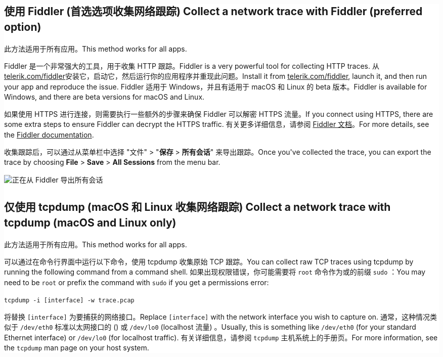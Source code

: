 ## <a name="collect-a-network-trace-with-fiddler-preferred-option"></a><span data-ttu-id="25415-182">使用 Fiddler (首选选项收集网络跟踪) </span><span class="sxs-lookup"><span data-stu-id="25415-182">Collect a network trace with Fiddler (preferred option)</span></span>

<span data-ttu-id="25415-183">此方法适用于所有应用。</span><span class="sxs-lookup"><span data-stu-id="25415-183">This method works for all apps.</span></span>

<span data-ttu-id="25415-184">Fiddler 是一个非常强大的工具，用于收集 HTTP 跟踪。</span><span class="sxs-lookup"><span data-stu-id="25415-184">Fiddler is a very powerful tool for collecting HTTP traces.</span></span> <span data-ttu-id="25415-185">从 [telerik.com/fiddler](https://www.telerik.com/fiddler)安装它，启动它，然后运行你的应用程序并重现此问题。</span><span class="sxs-lookup"><span data-stu-id="25415-185">Install it from [telerik.com/fiddler](https://www.telerik.com/fiddler), launch it, and then run your app and reproduce the issue.</span></span> <span data-ttu-id="25415-186">Fiddler 适用于 Windows，并且有适用于 macOS 和 Linux 的 beta 版本。</span><span class="sxs-lookup"><span data-stu-id="25415-186">Fiddler is available for Windows, and there are beta versions for macOS and Linux.</span></span>

<span data-ttu-id="25415-187">如果使用 HTTPS 进行连接，则需要执行一些额外的步骤来确保 Fiddler 可以解密 HTTPS 流量。</span><span class="sxs-lookup"><span data-stu-id="25415-187">If you connect using HTTPS, there are some extra steps to ensure Fiddler can decrypt the HTTPS traffic.</span></span> <span data-ttu-id="25415-188">有关更多详细信息，请参阅 [Fiddler 文档](https://docs.telerik.com/fiddler/Configure-Fiddler/Tasks/DecryptHTTPS)。</span><span class="sxs-lookup"><span data-stu-id="25415-188">For more details, see the [Fiddler documentation](https://docs.telerik.com/fiddler/Configure-Fiddler/Tasks/DecryptHTTPS).</span></span>

<span data-ttu-id="25415-189">收集跟踪后，可以通过从菜单栏中选择 "文件"   >  "**保存**  >  **所有会话**" 来导出跟踪。</span><span class="sxs-lookup"><span data-stu-id="25415-189">Once you've collected the trace, you can export the trace by choosing **File** > **Save** > **All Sessions** from the menu bar.</span></span>

![正在从 Fiddler 导出所有会话](diagnostics/fiddler-export.png)

## <a name="collect-a-network-trace-with-tcpdump-macos-and-linux-only"></a><span data-ttu-id="25415-191">仅使用 tcpdump (macOS 和 Linux 收集网络跟踪) </span><span class="sxs-lookup"><span data-stu-id="25415-191">Collect a network trace with tcpdump (macOS and Linux only)</span></span>

<span data-ttu-id="25415-192">此方法适用于所有应用。</span><span class="sxs-lookup"><span data-stu-id="25415-192">This method works for all apps.</span></span>

<span data-ttu-id="25415-193">可以通过在命令行界面中运行以下命令，使用 tcpdump 收集原始 TCP 跟踪。</span><span class="sxs-lookup"><span data-stu-id="25415-193">You can collect raw TCP traces using tcpdump by running the following command from a command shell.</span></span> <span data-ttu-id="25415-194">如果出现权限错误，你可能需要将 `root` 命令作为或的前缀 `sudo` ：</span><span class="sxs-lookup"><span data-stu-id="25415-194">You may need to be `root` or prefix the command with `sudo` if you get a permissions error:</span></span>

```console
tcpdump -i [interface] -w trace.pcap
```

<span data-ttu-id="25415-195">将替换 `[interface]` 为要捕获的网络接口。</span><span class="sxs-lookup"><span data-stu-id="25415-195">Replace `[interface]` with the network interface you wish to capture on.</span></span> <span data-ttu-id="25415-196">通常，这种情况类似于 `/dev/eth0` 标准以太网接口的 () 或 `/dev/lo0` (localhost 流量) 。</span><span class="sxs-lookup"><span data-stu-id="25415-196">Usually, this is something like `/dev/eth0` (for your standard Ethernet interface) or `/dev/lo0` (for localhost traffic).</span></span> <span data-ttu-id="25415-197">有关详细信息，请参阅 `tcpdump` 主机系统上的手册页。</span><span class="sxs-lookup"><span data-stu-id="25415-197">For more information, see the `tcpdump` man page on your host system.</span></span>
